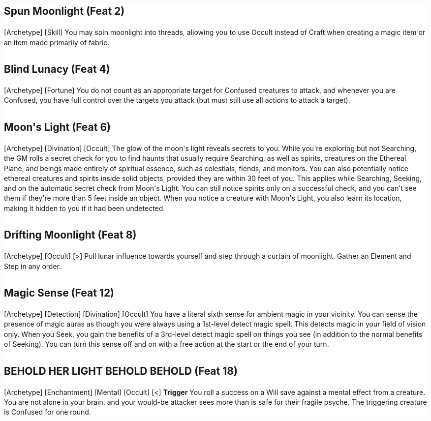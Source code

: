 ## Spun Moonlight (Feat 2)
[Archetype] [Skill]
You may spin moonlight into threads, allowing you to use Occult instead of Craft when creating a magic item or an item made primarily of fabric.

## Blind Lunacy (Feat 4)
[Archetype] [Fortune]
You do not count as an appropriate target for Confused creatures to attack, and whenever you are Confused, you have full control over the targets you attack (but must still use all actions to attack a target).

## Moon's Light (Feat 6)
[Archetype] [Divination] [Occult]
The glow of the moon's light reveals secrets to you. While you're exploring but not Searching, the GM rolls a secret check for you to find haunts that usually require Searching, as well as spirits, creatures on the Ethereal Plane, and beings made entirely of spiritual essence, such as celestials, fiends, and monitors.
You can also potentially notice ethereal creatures and spirits inside solid objects, provided they are within 30 feet of you. This applies while Searching, Seeking, and on the automatic secret check from Moon's Light. You can still notice spirits only on a successful check, and you can't see them if they're more than 5 feet inside an object.
When you notice a creature with Moon's Light, you also learn its location, making it hidden to you if it had been undetected.

## Drifting Moonlight (Feat 8)
[Archetype] [Occult] [>]
Pull lunar influence towards yourself and step through a curtain of moonlight. Gather an Element and Step in any order.

## Magic Sense (Feat 12)
[Archetype] [Detection] [Divination] [Occult]
You have a literal sixth sense for ambient magic in your vicinity. You can sense the presence of magic auras as though you were always using a 1st-level detect magic spell. This detects magic in your field of vision only. When you Seek, you gain the benefits of a 3rd-level detect magic spell on things you see (in addition to the normal benefits of Seeking). You can turn this sense off and on with a free action at the start or the end of your turn.

## BEHOLD HER LIGHT BEHOLD BEHOLD (Feat 18)
[Archetype] [Enchantment] [Mental] [Occult] [<]
**Trigger** You roll a success on a Will save against a mental effect from a creature.
You are not alone in your brain, and your would-be attacker sees more than is safe for their fragile psyche. The triggering creature is Confused for one round.